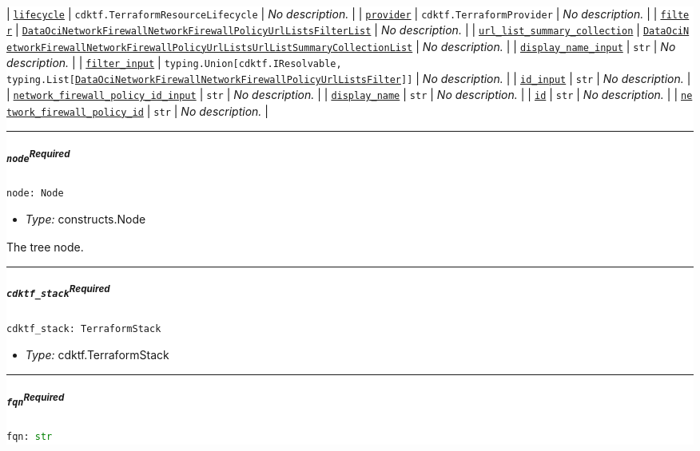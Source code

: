 | <code><a href="#rhizo-co-terraform-provider-oci.dataOciNetworkFirewallNetworkFirewallPolicyUrlLists.DataOciNetworkFirewallNetworkFirewallPolicyUrlLists.property.lifecycle">lifecycle</a></code> | <code>cdktf.TerraformResourceLifecycle</code> | *No description.* |
| <code><a href="#rhizo-co-terraform-provider-oci.dataOciNetworkFirewallNetworkFirewallPolicyUrlLists.DataOciNetworkFirewallNetworkFirewallPolicyUrlLists.property.provider">provider</a></code> | <code>cdktf.TerraformProvider</code> | *No description.* |
| <code><a href="#rhizo-co-terraform-provider-oci.dataOciNetworkFirewallNetworkFirewallPolicyUrlLists.DataOciNetworkFirewallNetworkFirewallPolicyUrlLists.property.filter">filter</a></code> | <code><a href="#rhizo-co-terraform-provider-oci.dataOciNetworkFirewallNetworkFirewallPolicyUrlLists.DataOciNetworkFirewallNetworkFirewallPolicyUrlListsFilterList">DataOciNetworkFirewallNetworkFirewallPolicyUrlListsFilterList</a></code> | *No description.* |
| <code><a href="#rhizo-co-terraform-provider-oci.dataOciNetworkFirewallNetworkFirewallPolicyUrlLists.DataOciNetworkFirewallNetworkFirewallPolicyUrlLists.property.urlListSummaryCollection">url_list_summary_collection</a></code> | <code><a href="#rhizo-co-terraform-provider-oci.dataOciNetworkFirewallNetworkFirewallPolicyUrlLists.DataOciNetworkFirewallNetworkFirewallPolicyUrlListsUrlListSummaryCollectionList">DataOciNetworkFirewallNetworkFirewallPolicyUrlListsUrlListSummaryCollectionList</a></code> | *No description.* |
| <code><a href="#rhizo-co-terraform-provider-oci.dataOciNetworkFirewallNetworkFirewallPolicyUrlLists.DataOciNetworkFirewallNetworkFirewallPolicyUrlLists.property.displayNameInput">display_name_input</a></code> | <code>str</code> | *No description.* |
| <code><a href="#rhizo-co-terraform-provider-oci.dataOciNetworkFirewallNetworkFirewallPolicyUrlLists.DataOciNetworkFirewallNetworkFirewallPolicyUrlLists.property.filterInput">filter_input</a></code> | <code>typing.Union[cdktf.IResolvable, typing.List[<a href="#rhizo-co-terraform-provider-oci.dataOciNetworkFirewallNetworkFirewallPolicyUrlLists.DataOciNetworkFirewallNetworkFirewallPolicyUrlListsFilter">DataOciNetworkFirewallNetworkFirewallPolicyUrlListsFilter</a>]]</code> | *No description.* |
| <code><a href="#rhizo-co-terraform-provider-oci.dataOciNetworkFirewallNetworkFirewallPolicyUrlLists.DataOciNetworkFirewallNetworkFirewallPolicyUrlLists.property.idInput">id_input</a></code> | <code>str</code> | *No description.* |
| <code><a href="#rhizo-co-terraform-provider-oci.dataOciNetworkFirewallNetworkFirewallPolicyUrlLists.DataOciNetworkFirewallNetworkFirewallPolicyUrlLists.property.networkFirewallPolicyIdInput">network_firewall_policy_id_input</a></code> | <code>str</code> | *No description.* |
| <code><a href="#rhizo-co-terraform-provider-oci.dataOciNetworkFirewallNetworkFirewallPolicyUrlLists.DataOciNetworkFirewallNetworkFirewallPolicyUrlLists.property.displayName">display_name</a></code> | <code>str</code> | *No description.* |
| <code><a href="#rhizo-co-terraform-provider-oci.dataOciNetworkFirewallNetworkFirewallPolicyUrlLists.DataOciNetworkFirewallNetworkFirewallPolicyUrlLists.property.id">id</a></code> | <code>str</code> | *No description.* |
| <code><a href="#rhizo-co-terraform-provider-oci.dataOciNetworkFirewallNetworkFirewallPolicyUrlLists.DataOciNetworkFirewallNetworkFirewallPolicyUrlLists.property.networkFirewallPolicyId">network_firewall_policy_id</a></code> | <code>str</code> | *No description.* |

---

##### `node`<sup>Required</sup> <a name="node" id="rhizo-co-terraform-provider-oci.dataOciNetworkFirewallNetworkFirewallPolicyUrlLists.DataOciNetworkFirewallNetworkFirewallPolicyUrlLists.property.node"></a>

```python
node: Node
```

- *Type:* constructs.Node

The tree node.

---

##### `cdktf_stack`<sup>Required</sup> <a name="cdktf_stack" id="rhizo-co-terraform-provider-oci.dataOciNetworkFirewallNetworkFirewallPolicyUrlLists.DataOciNetworkFirewallNetworkFirewallPolicyUrlLists.property.cdktfStack"></a>

```python
cdktf_stack: TerraformStack
```

- *Type:* cdktf.TerraformStack

---

##### `fqn`<sup>Required</sup> <a name="fqn" id="rhizo-co-terraform-provider-oci.dataOciNetworkFirewallNetworkFirewallPolicyUrlLists.DataOciNetworkFirewallNetworkFirewallPolicyUrlLists.property.fqn"></a>

```python
fqn: str
```
